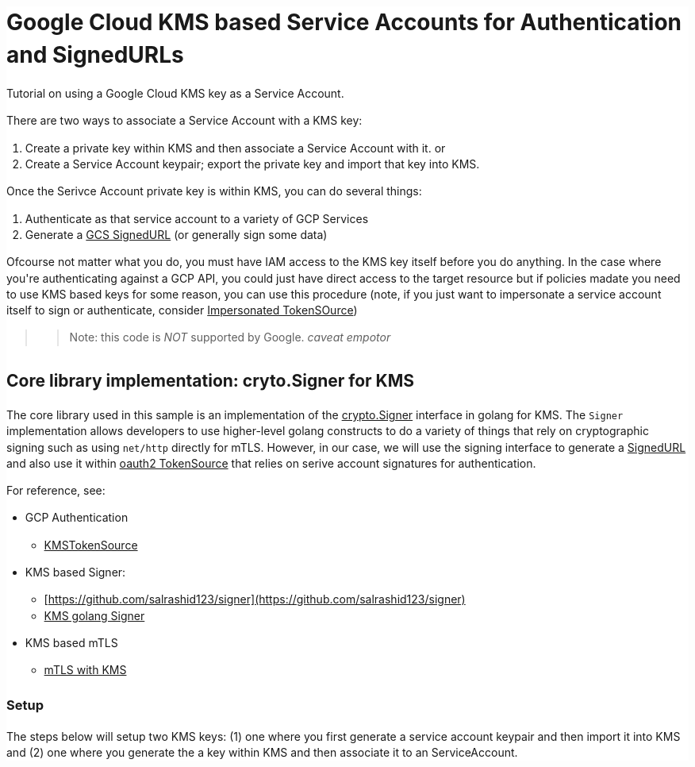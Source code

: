 # Google Cloud KMS based Service Accounts for Authentication and SignedURLs

Tutorial on using a Google Cloud KMS key as a Service Account.

There are two ways to associate a Service Account with a KMS key:

1. Create a private key within KMS and then associate a Service Account with it.
or
2. Create a Service Account keypair; export the private key and import that key into KMS.

Once the Serivce Account private key is within KMS, you can do several things:

1. Authenticate as that service account to a variety of GCP Services
2. Generate a [GCS SignedURL](https://cloud.google.com/storage/docs/access-control/signed-urls) (or generally sign some data)

Ofcourse not matter what you do, you must have IAM access to the KMS key itself before you do anything.  In the case where you're authenticating against a GCP API, you could just have direct access to the target resource but if policies madate you need to use KMS based keys for some reason, you can use this procedure (note, if you just want to impersonate a service account itself to sign or authenticate, consider [Impersonated TokenSOurce](https://github.com/salrashid123/oauth2#usage-impersonatedcredentials))

>> Note: this code is *NOT* supported by Google.  _caveat empotor_

## Core library implementation: cryto.Signer for KMS

The core library used in this sample is an implementation of the [crypto.Signer](https://golang.org/pkg/crypto/#Signer) interface in golang for KMS.  The `Signer` implementation allows developers to use higher-level golang constructs to do a variety of things that rely on cryptographic signing such as using `net/http` directly for mTLS.  However, in our case, we will use the signing interface to generate a [SignedURL](https://cloud.google.com/storage/docs/access-control/signed-urls) and also use it within [oauth2 TokenSource](https://godoc.org/golang.org/x/oauth2#TokenSource) that relies on serive account signatures for authentication.

For reference, see:

- GCP Authentication
  - [KMSTokenSource](https://github.com/salrashid123/oauth2#usage-kmstokensource)

- KMS based Signer:
  - [https://github.com/salrashid123/signer](https://github.com/salrashid123/signer)
  - [KMS golang Signer](https://github.com/salrashid123/kms_golang_signer)

- KMS based mTLS
  - [mTLS with KMS](https://medium.com/google-cloud/mtls-with-google-cloud-kms-fb17f3ed8219)


### Setup

The steps below will setup two KMS keys:  (1) one where you first generate a service account keypair and then import it into KMS and (2) one where you generate the a key within KMS and then associate it to an ServiceAccount.
